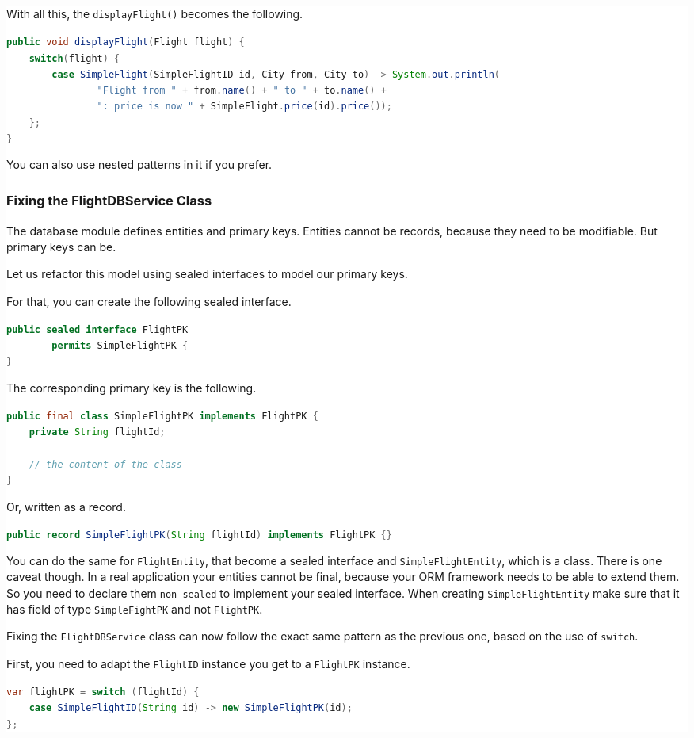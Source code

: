 With all this, the `displayFlight()` becomes the following.

```java
public void displayFlight(Flight flight) {
    switch(flight) {
        case SimpleFlight(SimpleFlightID id, City from, City to) -> System.out.println(
                "Flight from " + from.name() + " to " + to.name() +
                ": price is now " + SimpleFlight.price(id).price());
    };
}
```

You can also use nested patterns in it if you prefer. 

### Fixing the FlightDBService Class

The database module defines entities and primary keys. Entities cannot be records, because they need to be modifiable. But primary keys can be. 

Let us refactor this model using sealed interfaces to model our primary keys.

For that, you can create the following sealed interface.

```java
public sealed interface FlightPK
        permits SimpleFlightPK {
}
```

The corresponding primary key is the following.

```java
public final class SimpleFlightPK implements FlightPK {
    private String flightId;

    // the content of the class
}
```

Or, written as a record.

```java
public record SimpleFlightPK(String flightId) implements FlightPK {}
```

You can do the same for `FlightEntity`, that become a sealed interface and `SimpleFlightEntity`, which is a class. There is one caveat though. In a real application your entities cannot be final, because your ORM framework needs to be able to extend them. So you need to declare them `non-sealed` to implement your sealed interface. When creating `SimpleFlightEntity` make sure that it has field of type `SimpleFightPK` and not `FlightPK`.

Fixing the `FlightDBService` class can now follow the exact same pattern as the previous one, based on the use of `switch`.

First, you need to adapt the `FlightID` instance you get to a `FlightPK` instance.

```java
var flightPK = switch (flightId) {
    case SimpleFlightID(String id) -> new SimpleFlightPK(id);
};
```
